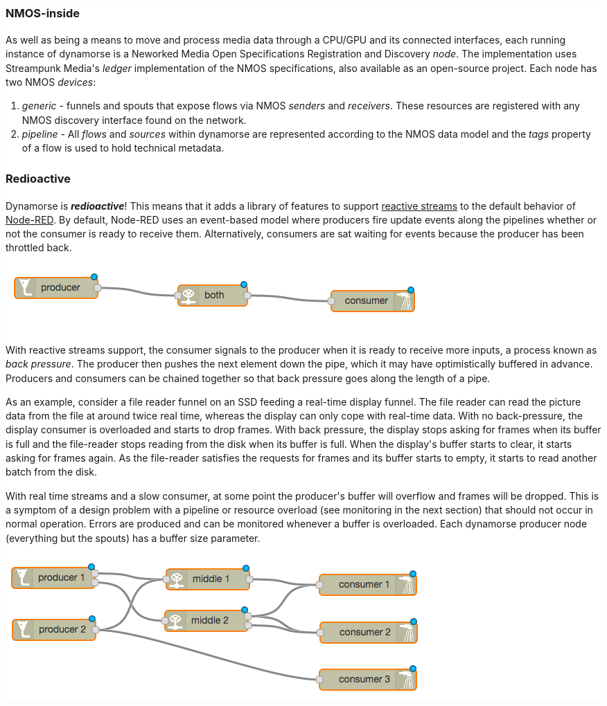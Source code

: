 ### NMOS-inside

As well as being a means to move and process media data through a CPU/GPU and its connected interfaces, each running instance of dynamorse is a Neworked Media Open Specifications Registration and Discovery _node_. The implementation uses Streampunk Media's _ledger_ implementation of the NMOS specifications, also available as an open-source project. Each node has two NMOS _devices_:

1. _generic_ - funnels and spouts that expose flows via NMOS _senders_ and _receivers_. These resources are registered with any NMOS discovery interface found on the network.
2. _pipeline_ - All _flows_ and _sources_ within dynamorse are represented according to the NMOS data model and the _tags_ property of a flow is used to hold technical metadata.

### Redioactive

Dynamorse is ___redioactive___! This means that it adds a library of features to support [reactive streams](http://www.reactive-streams.org/) to the default behavior of [Node-RED](http://nodered.org). By default, Node-RED uses an event-based model where producers fire update events along the pipelines whether or not the consumer is ready to receive them. Alternatively, consumers are sat waiting for events because the producer has been throttled back.

![producer to consumer](images/producer-consumer.png)

With reactive streams support, the consumer signals to the producer when it is ready to receive more inputs, a process known as _back pressure_. The producer then pushes the next element down the pipe, which it may have optimistically buffered in advance. Producers and consumers can be chained together so that back pressure goes along the length of a pipe.

As an example, consider a file reader funnel on an SSD feeding a real-time display funnel. The file reader can read the picture data from the file at around twice real time, whereas the display can only cope with real-time data. With no back-pressure, the display consumer is overloaded and starts to drop frames. With back pressure, the display stops asking for frames when its buffer is full and the file-reader stops reading from the disk when its buffer is full. When the display's buffer starts to clear, it starts asking for frames again. As the file-reader satisfies the requests for frames and its buffer starts to empty, it starts to read another batch from the disk.

With real time streams and a slow consumer, at some point the producer's buffer will overflow and frames will be dropped. This is a symptom of a design problem with a pipeline or resource overload (see monitoring in the next section) that should not occur in normal operation. Errors are produced and can be monitored whenever a buffer is overloaded. Each dynamorse producer node (everything but the spouts) has a buffer size parameter.

![complex interconnection](images/complex-web.png)
